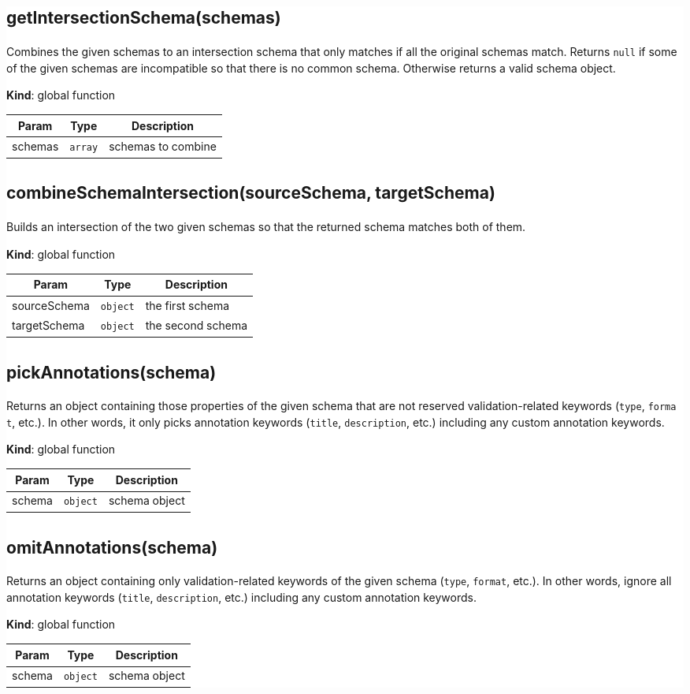 <a name="getIntersectionSchema"></a>

## getIntersectionSchema(schemas)
Combines the given schemas to an intersection schema that only matches
if all the original schemas match. Returns `null` if some of the given
schemas are incompatible so that there is no common schema. Otherwise
returns a valid schema object.

**Kind**: global function  

| Param | Type | Description |
| --- | --- | --- |
| schemas | <code>array</code> | schemas to combine |

<a name="combineSchemaIntersection"></a>

## combineSchemaIntersection(sourceSchema, targetSchema)
Builds an intersection of the two given schemas so that the returned
schema matches both of them.

**Kind**: global function  

| Param | Type | Description |
| --- | --- | --- |
| sourceSchema | <code>object</code> | the first schema |
| targetSchema | <code>object</code> | the second schema |

<a name="pickAnnotations"></a>

## pickAnnotations(schema)
Returns an object containing those properties of the given schema
that are not reserved validation-related keywords (`type`, `format`, etc.).
In other words, it only picks annotation keywords (`title`, `description`, etc.)
including any custom annotation keywords.

**Kind**: global function  

| Param | Type | Description |
| --- | --- | --- |
| schema | <code>object</code> | schema object |

<a name="omitAnnotations"></a>

## omitAnnotations(schema)
Returns an object containing only validation-related keywords of the given
schema (`type`, `format`, etc.). In other words, ignore all annotation
keywords (`title`, `description`, etc.) including any custom annotation keywords.

**Kind**: global function  

| Param | Type | Description |
| --- | --- | --- |
| schema | <code>object</code> | schema object |
